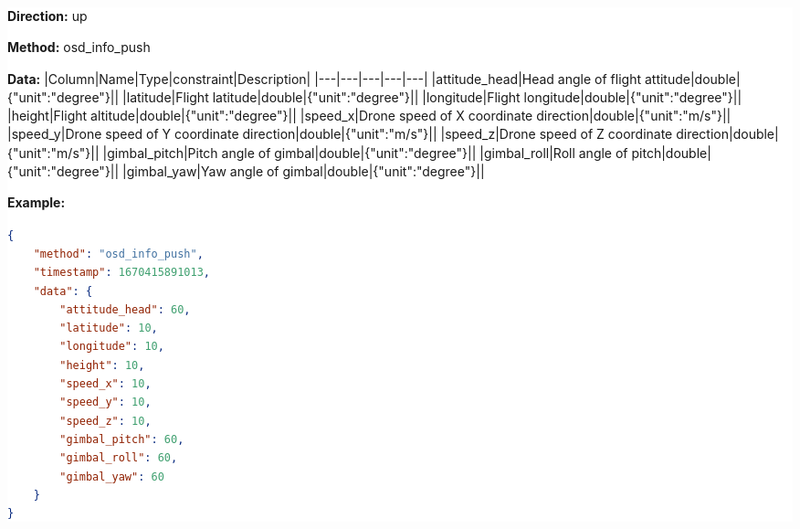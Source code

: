 **Direction:** up

**Method:** osd_info_push

**Data:**
|Column|Name|Type|constraint|Description|
|---|---|---|---|---|
|attitude_head|Head angle of flight attitude|double|{&#34;unit&#34;:&#34;degree&#34;}||
|latitude|Flight latitude|double|{&#34;unit&#34;:&#34;degree&#34;}||
|longitude|Flight longitude|double|{&#34;unit&#34;:&#34;degree&#34;}||
|height|Flight altitude|double|{&#34;unit&#34;:&#34;degree&#34;}||
|speed_x|Drone speed of X coordinate direction|double|{&#34;unit&#34;:&#34;m/s&#34;}||
|speed_y|Drone speed of Y coordinate direction|double|{&#34;unit&#34;:&#34;m/s&#34;}||
|speed_z|Drone speed of Z coordinate direction|double|{&#34;unit&#34;:&#34;m/s&#34;}||
|gimbal_pitch|Pitch angle of gimbal|double|{&#34;unit&#34;:&#34;degree&#34;}||
|gimbal_roll|Roll angle of pitch|double|{&#34;unit&#34;:&#34;degree&#34;}||
|gimbal_yaw|Yaw angle of gimbal|double|{&#34;unit&#34;:&#34;degree&#34;}||

 

**Example:**
```json
{
	"method": "osd_info_push",
	"timestamp": 1670415891013,
	"data": {
		"attitude_head": 60,
		"latitude": 10,
		"longitude": 10,
		"height": 10,
		"speed_x": 10,
		"speed_y": 10,
		"speed_z": 10,
		"gimbal_pitch": 60,
		"gimbal_roll": 60,
		"gimbal_yaw": 60
	}
}
```




